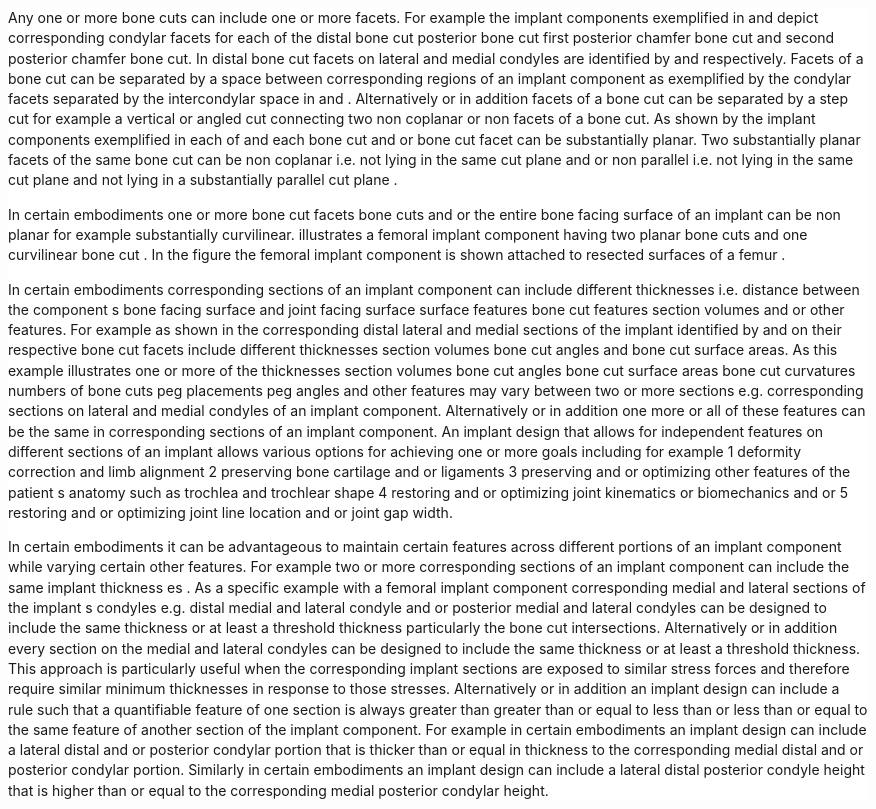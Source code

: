 Any one or more bone cuts can include one or more facets. For example the implant components exemplified in and depict corresponding condylar facets for each of the distal bone cut posterior bone cut first posterior chamfer bone cut and second posterior chamfer bone cut. In distal bone cut facets on lateral and medial condyles are identified by and respectively. Facets of a bone cut can be separated by a space between corresponding regions of an implant component as exemplified by the condylar facets separated by the intercondylar space in and . Alternatively or in addition facets of a bone cut can be separated by a step cut for example a vertical or angled cut connecting two non coplanar or non facets of a bone cut. As shown by the implant components exemplified in each of and each bone cut and or bone cut facet can be substantially planar. Two substantially planar facets of the same bone cut can be non coplanar i.e. not lying in the same cut plane and or non parallel i.e. not lying in the same cut plane and not lying in a substantially parallel cut plane .

In certain embodiments one or more bone cut facets bone cuts and or the entire bone facing surface of an implant can be non planar for example substantially curvilinear. illustrates a femoral implant component having two planar bone cuts and one curvilinear bone cut . In the figure the femoral implant component is shown attached to resected surfaces of a femur .

In certain embodiments corresponding sections of an implant component can include different thicknesses i.e. distance between the component s bone facing surface and joint facing surface surface features bone cut features section volumes and or other features. For example as shown in the corresponding distal lateral and medial sections of the implant identified by and on their respective bone cut facets include different thicknesses section volumes bone cut angles and bone cut surface areas. As this example illustrates one or more of the thicknesses section volumes bone cut angles bone cut surface areas bone cut curvatures numbers of bone cuts peg placements peg angles and other features may vary between two or more sections e.g. corresponding sections on lateral and medial condyles of an implant component. Alternatively or in addition one more or all of these features can be the same in corresponding sections of an implant component. An implant design that allows for independent features on different sections of an implant allows various options for achieving one or more goals including for example 1 deformity correction and limb alignment 2 preserving bone cartilage and or ligaments 3 preserving and or optimizing other features of the patient s anatomy such as trochlea and trochlear shape 4 restoring and or optimizing joint kinematics or biomechanics and or 5 restoring and or optimizing joint line location and or joint gap width.

In certain embodiments it can be advantageous to maintain certain features across different portions of an implant component while varying certain other features. For example two or more corresponding sections of an implant component can include the same implant thickness es . As a specific example with a femoral implant component corresponding medial and lateral sections of the implant s condyles e.g. distal medial and lateral condyle and or posterior medial and lateral condyles can be designed to include the same thickness or at least a threshold thickness particularly the bone cut intersections. Alternatively or in addition every section on the medial and lateral condyles can be designed to include the same thickness or at least a threshold thickness. This approach is particularly useful when the corresponding implant sections are exposed to similar stress forces and therefore require similar minimum thicknesses in response to those stresses. Alternatively or in addition an implant design can include a rule such that a quantifiable feature of one section is always greater than greater than or equal to less than or less than or equal to the same feature of another section of the implant component. For example in certain embodiments an implant design can include a lateral distal and or posterior condylar portion that is thicker than or equal in thickness to the corresponding medial distal and or posterior condylar portion. Similarly in certain embodiments an implant design can include a lateral distal posterior condyle height that is higher than or equal to the corresponding medial posterior condylar height.
